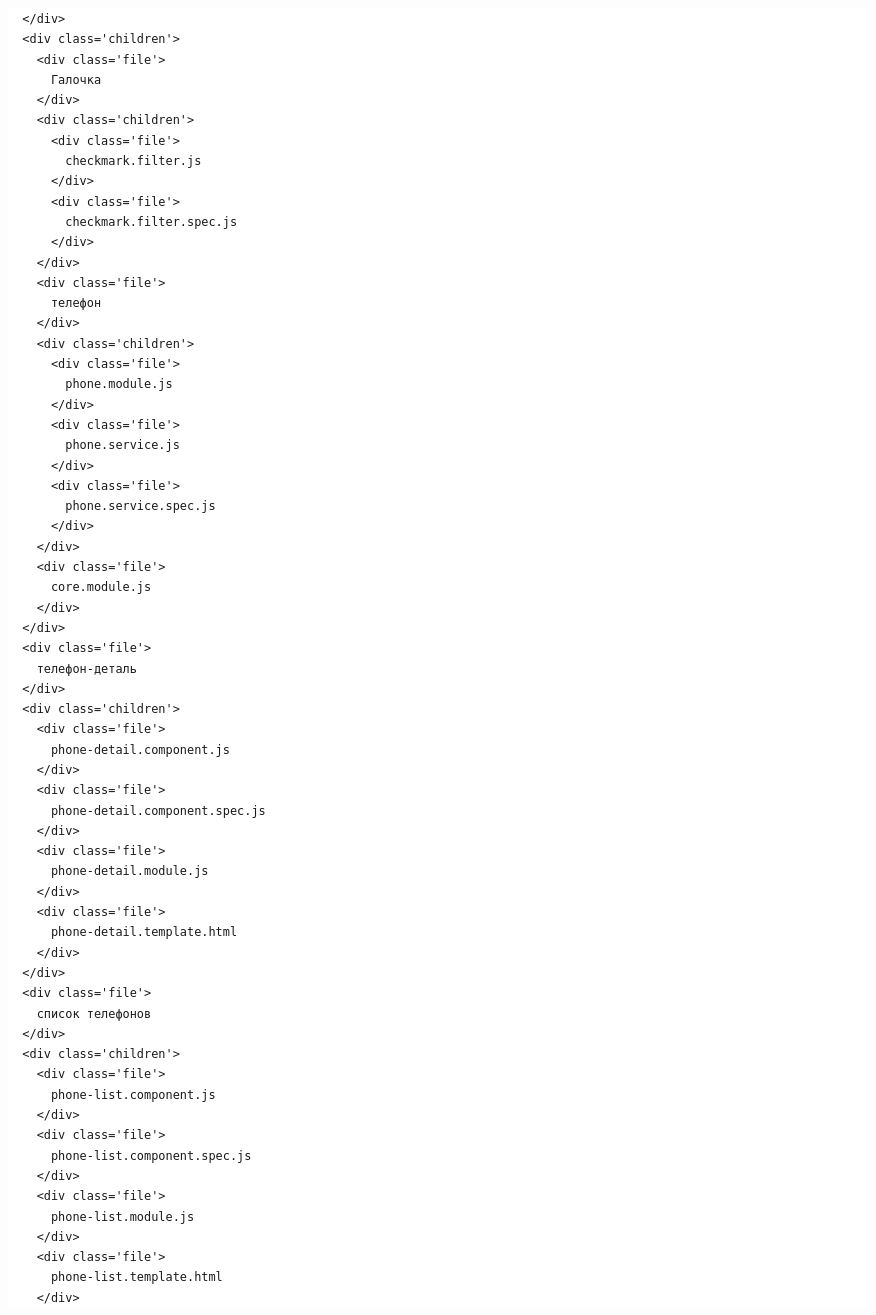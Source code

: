       </div>
      <div class='children'>
        <div class='file'>
          Галочка
        </div>
        <div class='children'>
          <div class='file'>
            checkmark.filter.js
          </div>
          <div class='file'>
            checkmark.filter.spec.js
          </div>
        </div>
        <div class='file'>
          телефон
        </div>
        <div class='children'>
          <div class='file'>
            phone.module.js
          </div>
          <div class='file'>
            phone.service.js
          </div>
          <div class='file'>
            phone.service.spec.js
          </div>
        </div>
        <div class='file'>
          core.module.js
        </div>
      </div>
      <div class='file'>
        телефон-деталь
      </div>
      <div class='children'>
        <div class='file'>
          phone-detail.component.js
        </div>
        <div class='file'>
          phone-detail.component.spec.js
        </div>
        <div class='file'>
          phone-detail.module.js
        </div>
        <div class='file'>
          phone-detail.template.html
        </div>
      </div>
      <div class='file'>
        список телефонов
      </div>
      <div class='children'>
        <div class='file'>
          phone-list.component.js
        </div>
        <div class='file'>
          phone-list.component.spec.js
        </div>
        <div class='file'>
          phone-list.module.js
        </div>
        <div class='file'>
          phone-list.template.html
        </div>